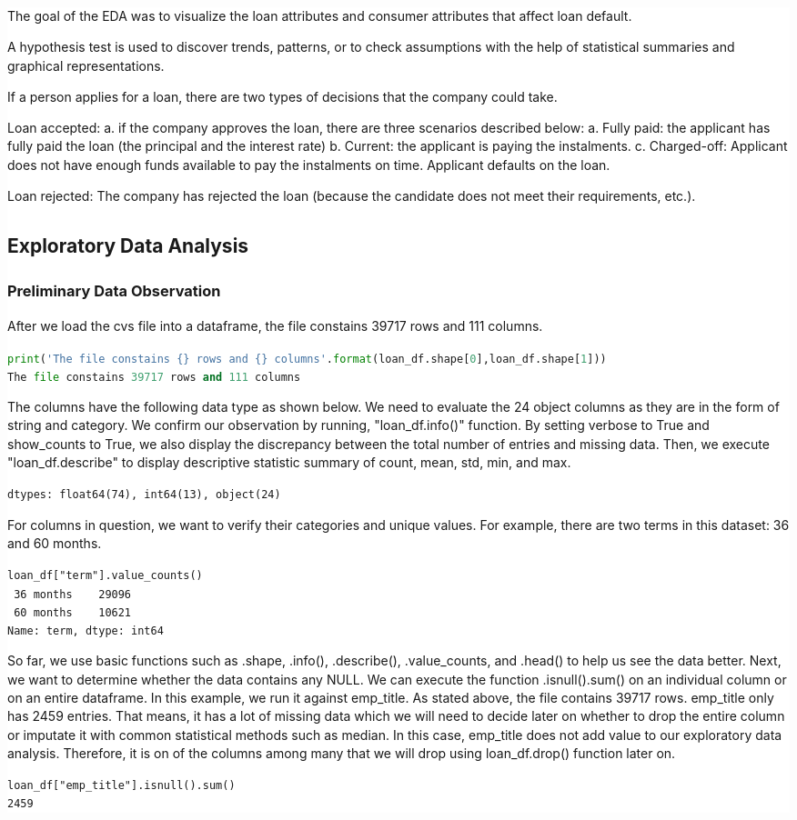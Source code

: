 The goal of the EDA was to visualize the loan attributes and consumer attributes that affect loan default.

A hypothesis test is used to discover trends, patterns, or to check assumptions with the help of statistical summaries and graphical representations.

If a person applies for a loan, there are two types of decisions that the company could take.

Loan accepted: a. if the company approves the loan, there are three scenarios described below: a. Fully paid: the applicant has fully paid the loan (the principal and the interest rate) b. Current: the applicant is paying the instalments. c. Charged-off: Applicant does not have enough funds available to pay the instalments on time. Applicant defaults on the loan.

Loan rejected: The company has rejected the loan (because the candidate does not meet their requirements, etc.).

## Exploratory Data Analysis

### Preliminary Data Observation
After we load the cvs file into a dataframe, the file constains 39717 rows and 111 columns.
``` py
print('The file constains {} rows and {} columns'.format(loan_df.shape[0],loan_df.shape[1]))
The file constains 39717 rows and 111 columns
```

The columns have the following data type as shown below.  We need to evaluate the 24 object columns as they are in the form of string and category. We confirm our observation by running, "loan_df.info()" function.  By setting verbose to True and show_counts to True, we also display the discrepancy between the total number of entries and missing data.  Then, we execute "loan_df.describe" to display descriptive statistic summary of count, mean, std, min, and max.
```
dtypes: float64(74), int64(13), object(24)
```

For columns in question, we want to verify their categories and unique values. For example, there are two terms in this dataset: 36 and 60 months.  
```
loan_df["term"].value_counts()
 36 months    29096
 60 months    10621
Name: term, dtype: int64
```
So far, we use basic functions such as .shape, .info(), .describe(), .value_counts, and .head() to help us see the data better.  Next, we want to determine whether the data contains any NULL. We can execute the function .isnull().sum() on an individual column or on an entire dataframe. In this example, we run it against emp_title.  As stated above, the file contains 39717 rows.  emp_title only has 2459 entries.  That means, it has a lot of missing data which we will need to decide later on whether to drop the entire column or imputate it with common statistical methods such as median.  In this case, emp_title does not add value to our exploratory data analysis.  Therefore, it is on of the columns among many that we will drop using loan_df.drop() function later on.
```
loan_df["emp_title"].isnull().sum()
2459
```
